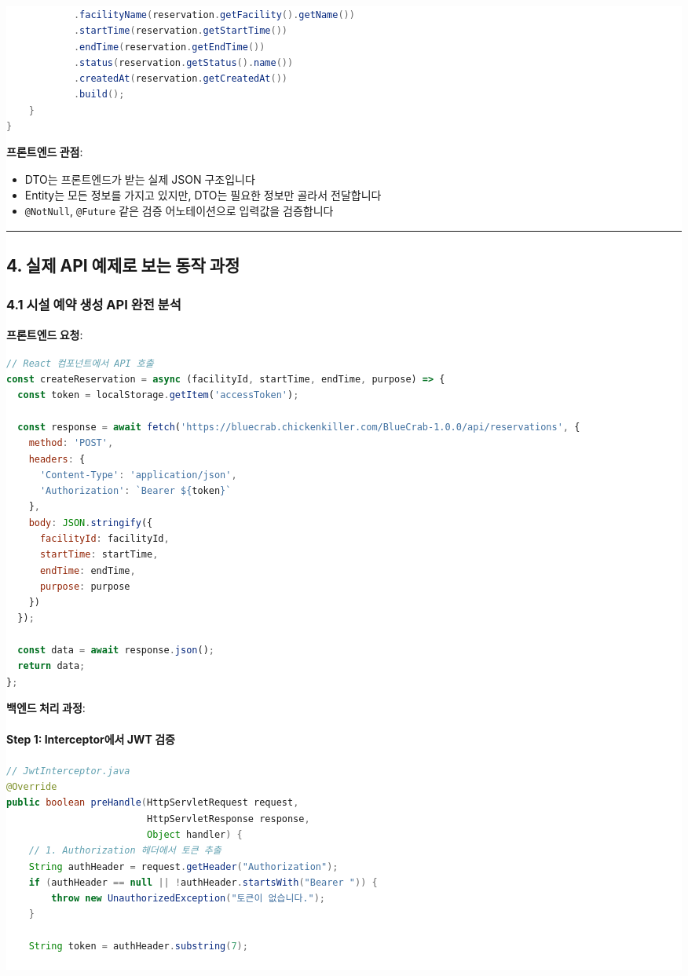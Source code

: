 ```java
            .facilityName(reservation.getFacility().getName())
            .startTime(reservation.getStartTime())
            .endTime(reservation.getEndTime())
            .status(reservation.getStatus().name())
            .createdAt(reservation.getCreatedAt())
            .build();
    }
}
```

**프론트엔드 관점**:
- DTO는 프론트엔드가 받는 실제 JSON 구조입니다
- Entity는 모든 정보를 가지고 있지만, DTO는 필요한 정보만 골라서 전달합니다
- `@NotNull`, `@Future` 같은 검증 어노테이션으로 입력값을 검증합니다

---

## 4. 실제 API 예제로 보는 동작 과정

### 4.1 시설 예약 생성 API 완전 분석

**프론트엔드 요청**:
```javascript
// React 컴포넌트에서 API 호출
const createReservation = async (facilityId, startTime, endTime, purpose) => {
  const token = localStorage.getItem('accessToken');
  
  const response = await fetch('https://bluecrab.chickenkiller.com/BlueCrab-1.0.0/api/reservations', {
    method: 'POST',
    headers: {
      'Content-Type': 'application/json',
      'Authorization': `Bearer ${token}`
    },
    body: JSON.stringify({
      facilityId: facilityId,
      startTime: startTime,
      endTime: endTime,
      purpose: purpose
    })
  });
  
  const data = await response.json();
  return data;
};
```

**백엔드 처리 과정**:

#### Step 1: Interceptor에서 JWT 검증
```java
// JwtInterceptor.java
@Override
public boolean preHandle(HttpServletRequest request, 
                         HttpServletResponse response, 
                         Object handler) {
    // 1. Authorization 헤더에서 토큰 추출
    String authHeader = request.getHeader("Authorization");
    if (authHeader == null || !authHeader.startsWith("Bearer ")) {
        throw new UnauthorizedException("토큰이 없습니다.");
    }
    
    String token = authHeader.substring(7);
    
```